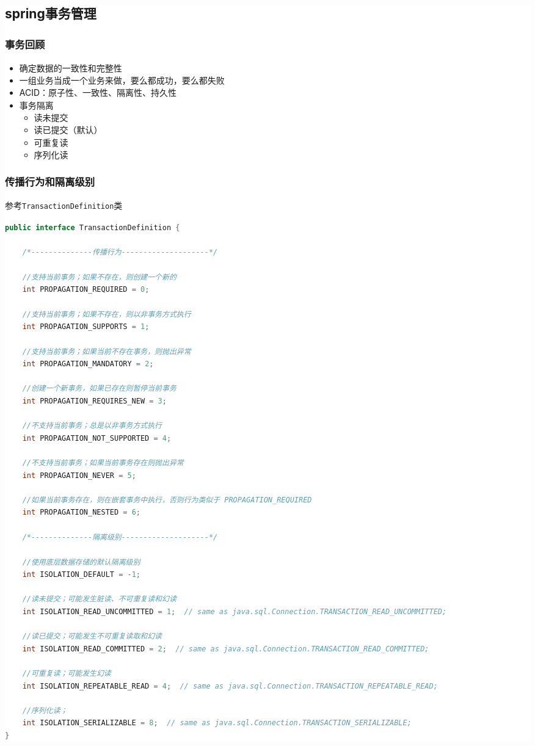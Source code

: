 ## spring事务管理

### 事务回顾

- 确定数据的一致性和完整性
- 一组业务当成一个业务来做，要么都成功，要么都失败
- ACID：原子性、一致性、隔离性、持久性
- 事务隔离
  - 读未提交
  - 读已提交（默认）
  - 可重复读
  - 序列化读

### 传播行为和隔离级别

参考`TransactionDefinition`类

```java
public interface TransactionDefinition {
    
    /*--------------传播行为--------------------*/
    
    //支持当前事务；如果不存在，则创建一个新的
	int PROPAGATION_REQUIRED = 0;

    //支持当前事务；如果不存在，则以非事务方式执行
	int PROPAGATION_SUPPORTS = 1;

    //支持当前事务；如果当前不存在事务，则抛出异常
	int PROPAGATION_MANDATORY = 2;

    //创建一个新事务，如果已存在则暂停当前事务
	int PROPAGATION_REQUIRES_NEW = 3;

    //不支持当前事务；总是以非事务方式执行
	int PROPAGATION_NOT_SUPPORTED = 4;

    //不支持当前事务；如果当前事务存在则抛出异常
	int PROPAGATION_NEVER = 5;

    //如果当前事务存在，则在嵌套事务中执行，否则行为类似于 PROPAGATION_REQUIRED
	int PROPAGATION_NESTED = 6;
    
    /*--------------隔离级别--------------------*/    
    
    //使用底层数据存储的默认隔离级别
    int ISOLATION_DEFAULT = -1;

    //读未提交；可能发生脏读、不可重复读和幻读
	int ISOLATION_READ_UNCOMMITTED = 1;  // same as java.sql.Connection.TRANSACTION_READ_UNCOMMITTED;

    //读已提交；可能发生不可重复读取和幻读
	int ISOLATION_READ_COMMITTED = 2;  // same as java.sql.Connection.TRANSACTION_READ_COMMITTED;

    //可重复读；可能发生幻读
	int ISOLATION_REPEATABLE_READ = 4;  // same as java.sql.Connection.TRANSACTION_REPEATABLE_READ;

    //序列化读；
	int ISOLATION_SERIALIZABLE = 8;  // same as java.sql.Connection.TRANSACTION_SERIALIZABLE;
}
```
